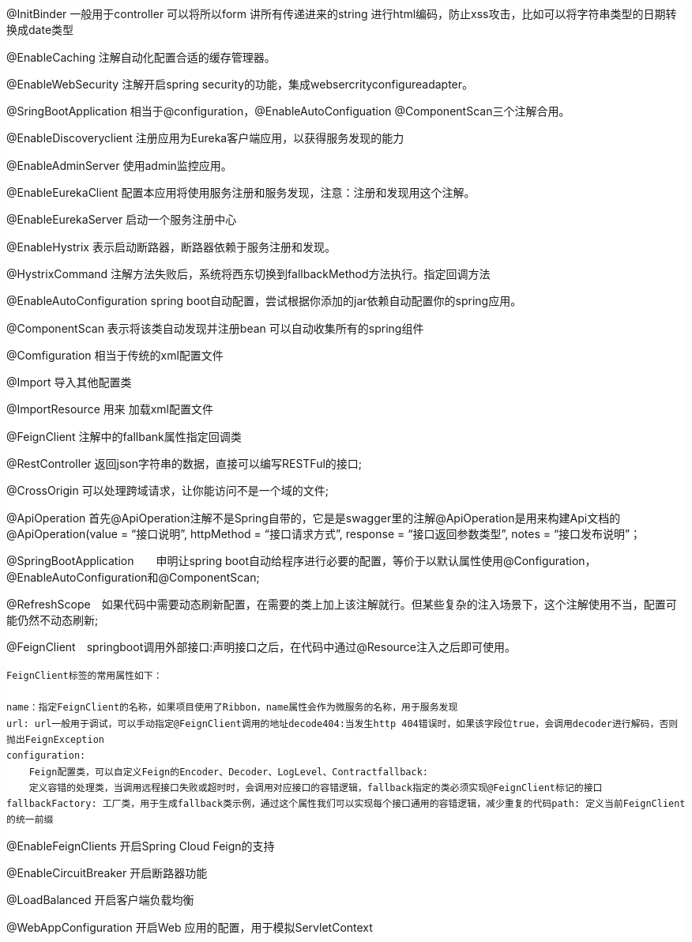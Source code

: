 @InitBinder 一般用于controller 可以将所以form 讲所有传递进来的string 进行html编码，防止xss攻击，比如可以将字符串类型的日期转换成date类型

@EnableCaching 注解自动化配置合适的缓存管理器。

@EnableWebSecurity 注解开启spring security的功能，集成websercrityconfigureadapter。

@SringBootApplication 相当于@configuration，@EnableAutoConfiguation @ComponentScan三个注解合用。

@EnableDiscoveryclient 注册应用为Eureka客户端应用，以获得服务发现的能力

@EnableAdminServer 使用admin监控应用。

@EnableEurekaClient 配置本应用将使用服务注册和服务发现，注意：注册和发现用这个注解。

@EnableEurekaServer 启动一个服务注册中心

@EnableHystrix 表示启动断路器，断路器依赖于服务注册和发现。

@HystrixCommand 注解方法失败后，系统将西东切换到fallbackMethod方法执行。指定回调方法

@EnableAutoConfiguration spring boot自动配置，尝试根据你添加的jar依赖自动配置你的spring应用。

@ComponentScan 表示将该类自动发现并注册bean 可以自动收集所有的spring组件

@Comfiguration 相当于传统的xml配置文件

@Import 导入其他配置类

@ImportResource 用来 加载xml配置文件

@FeignClient 注解中的fallbank属性指定回调类

@RestController 返回json字符串的数据，直接可以编写RESTFul的接口;

@CrossOrigin 可以处理跨域请求，让你能访问不是一个域的文件;

@ApiOperation 首先@ApiOperation注解不是Spring自带的，它是是swagger里的注解@ApiOperation是用来构建Api文档的@ApiOperation(value = “接口说明”, httpMethod = “接口请求方式”, response = “接口返回参数类型”, notes = “接口发布说明”；

@SpringBootApplication　　申明让spring boot自动给程序进行必要的配置，等价于以默认属性使用@Configuration，@EnableAutoConfiguration和@ComponentScan;

@RefreshScope　如果代码中需要动态刷新配置，在需要的类上加上该注解就行。但某些复杂的注入场景下，这个注解使用不当，配置可能仍然不动态刷新;

@FeignClient　springboot调用外部接口:声明接口之后，在代码中通过@Resource注入之后即可使用。
    
    FeignClient标签的常用属性如下：
    
    name：指定FeignClient的名称，如果项目使用了Ribbon，name属性会作为微服务的名称，用于服务发现
    url: url一般用于调试，可以手动指定@FeignClient调用的地址decode404:当发生http 404错误时，如果该字段位true，会调用decoder进行解码，否则抛出FeignException
    configuration: 
        Feign配置类，可以自定义Feign的Encoder、Decoder、LogLevel、Contractfallback: 
        定义容错的处理类，当调用远程接口失败或超时时，会调用对应接口的容错逻辑，fallback指定的类必须实现@FeignClient标记的接口
    fallbackFactory: 工厂类，用于生成fallback类示例，通过这个属性我们可以实现每个接口通用的容错逻辑，减少重复的代码path: 定义当前FeignClient的统一前缀

@EnableFeignClients 开启Spring Cloud Feign的支持

@EnableCircuitBreaker 开启断路器功能

@LoadBalanced 开启客户端负载均衡

@WebAppConfiguration 开启Web 应用的配置，用于模拟ServletContext
